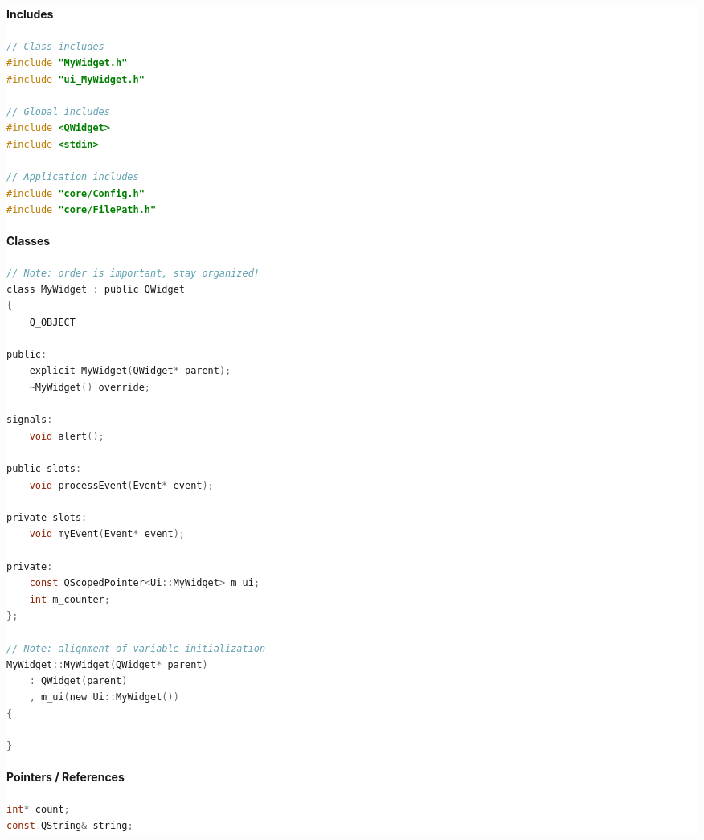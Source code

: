 #### Includes
```c
// Class includes
#include "MyWidget.h"
#include "ui_MyWidget.h"

// Global includes
#include <QWidget>
#include <stdin>

// Application includes
#include "core/Config.h"
#include "core/FilePath.h"
```

#### Classes
```c
// Note: order is important, stay organized!
class MyWidget : public QWidget
{
    Q_OBJECT

public:
    explicit MyWidget(QWidget* parent);
    ~MyWidget() override;

signals:
    void alert();

public slots:
    void processEvent(Event* event);

private slots:
    void myEvent(Event* event);

private:
    const QScopedPointer<Ui::MyWidget> m_ui;
    int m_counter;
};

// Note: alignment of variable initialization
MyWidget::MyWidget(QWidget* parent)
    : QWidget(parent)
    , m_ui(new Ui::MyWidget())
{

}
```

#### Pointers / References
```c
int* count;
const QString& string;
```
